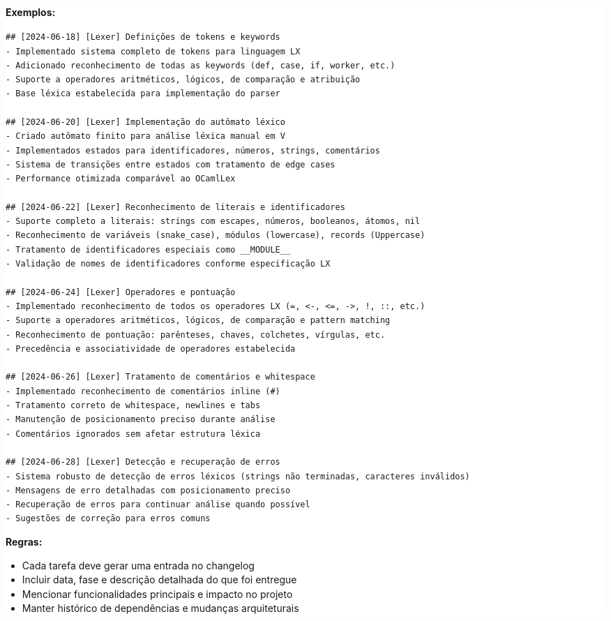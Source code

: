 **Exemplos:**
```
## [2024-06-18] [Lexer] Definições de tokens e keywords
- Implementado sistema completo de tokens para linguagem LX
- Adicionado reconhecimento de todas as keywords (def, case, if, worker, etc.)
- Suporte a operadores aritméticos, lógicos, de comparação e atribuição
- Base léxica estabelecida para implementação do parser

## [2024-06-20] [Lexer] Implementação do autômato léxico
- Criado autômato finito para análise léxica manual em V
- Implementados estados para identificadores, números, strings, comentários
- Sistema de transições entre estados com tratamento de edge cases
- Performance otimizada comparável ao OCamlLex

## [2024-06-22] [Lexer] Reconhecimento de literais e identificadores
- Suporte completo a literais: strings com escapes, números, booleanos, átomos, nil
- Reconhecimento de variáveis (snake_case), módulos (lowercase), records (Uppercase)
- Tratamento de identificadores especiais como __MODULE__
- Validação de nomes de identificadores conforme especificação LX

## [2024-06-24] [Lexer] Operadores e pontuação
- Implementado reconhecimento de todos os operadores LX (=, <-, <=, ->, !, ::, etc.)
- Suporte a operadores aritméticos, lógicos, de comparação e pattern matching
- Reconhecimento de pontuação: parênteses, chaves, colchetes, vírgulas, etc.
- Precedência e associatividade de operadores estabelecida

## [2024-06-26] [Lexer] Tratamento de comentários e whitespace
- Implementado reconhecimento de comentários inline (#)
- Tratamento correto de whitespace, newlines e tabs
- Manutenção de posicionamento preciso durante análise
- Comentários ignorados sem afetar estrutura léxica

## [2024-06-28] [Lexer] Detecção e recuperação de erros
- Sistema robusto de detecção de erros léxicos (strings não terminadas, caracteres inválidos)
- Mensagens de erro detalhadas com posicionamento preciso
- Recuperação de erros para continuar análise quando possível
- Sugestões de correção para erros comuns
```

**Regras:**
- Cada tarefa deve gerar uma entrada no changelog
- Incluir data, fase e descrição detalhada do que foi entregue
- Mencionar funcionalidades principais e impacto no projeto
- Manter histórico de dependências e mudanças arquiteturais